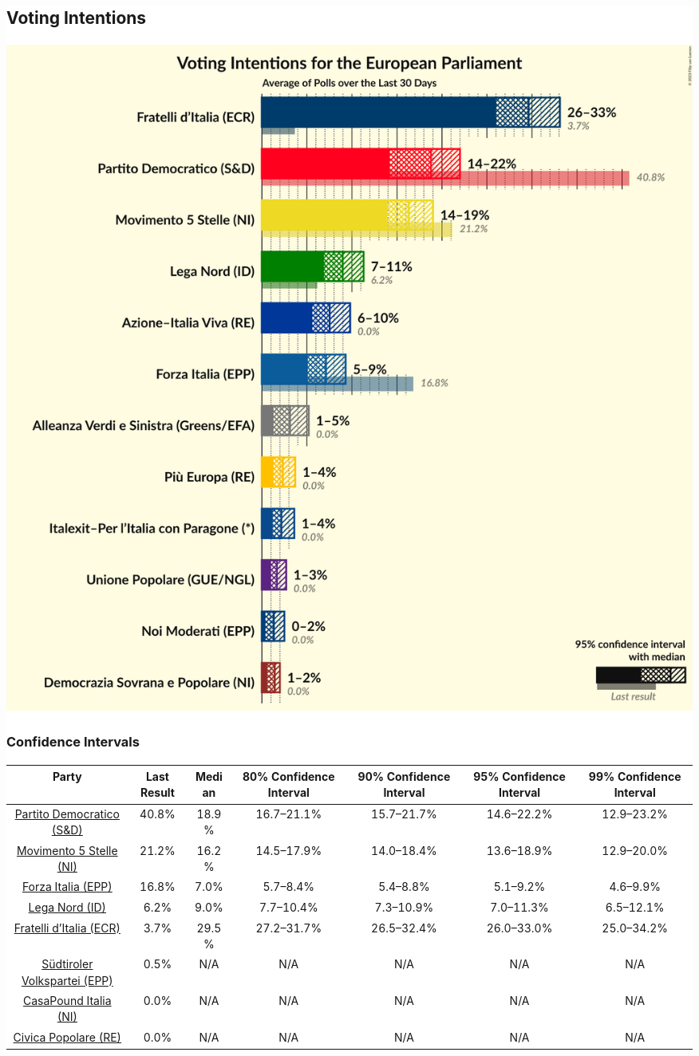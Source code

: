 ## Voting Intentions

![Graph with voting intentions not yet produced](average-2023-03-31.png "Voting Intentions")

### Confidence Intervals

| Party | Last Result | Median | 80% Confidence Interval | 90% Confidence Interval | 95% Confidence Interval | 99% Confidence Interval |
|:-----:|:-----------:|:------:|:-----------------------:|:-----------------------:|:-----------------------:|:-----------------------:|
| <a href="#partito-democratico-(s&d)">Partito Democratico (S&D)</a> | 40.8% | 18.9% | 16.7–21.1% |15.7–21.7% | 14.6–22.2% | 12.9–23.2% |
| <a href="#movimento-5-stelle-(ni)">Movimento 5 Stelle (NI)</a> | 21.2% | 16.2% | 14.5–17.9% |14.0–18.4% | 13.6–18.9% | 12.9–20.0% |
| <a href="#forza-italia-(epp)">Forza Italia (EPP)</a> | 16.8% | 7.0% | 5.7–8.4% |5.4–8.8% | 5.1–9.2% | 4.6–9.9% |
| <a href="#lega-nord-(id)">Lega Nord (ID)</a> | 6.2% | 9.0% | 7.7–10.4% |7.3–10.9% | 7.0–11.3% | 6.5–12.1% |
| <a href="#fratelli-d’italia-(ecr)">Fratelli d’Italia (ECR)</a> | 3.7% | 29.5% | 27.2–31.7% |26.5–32.4% | 26.0–33.0% | 25.0–34.2% |
| <a href="#südtiroler-volkspartei-(epp)">Südtiroler Volkspartei (EPP)</a> | 0.5% | N/A | N/A |N/A | N/A | N/A |
| <a href="#casapound-italia-(ni)">CasaPound Italia (NI)</a> | 0.0% | N/A | N/A |N/A | N/A | N/A |
| <a href="#civica-popolare-(re)">Civica Popolare (RE)</a> | 0.0% | N/A | N/A |N/A | N/A | N/A |